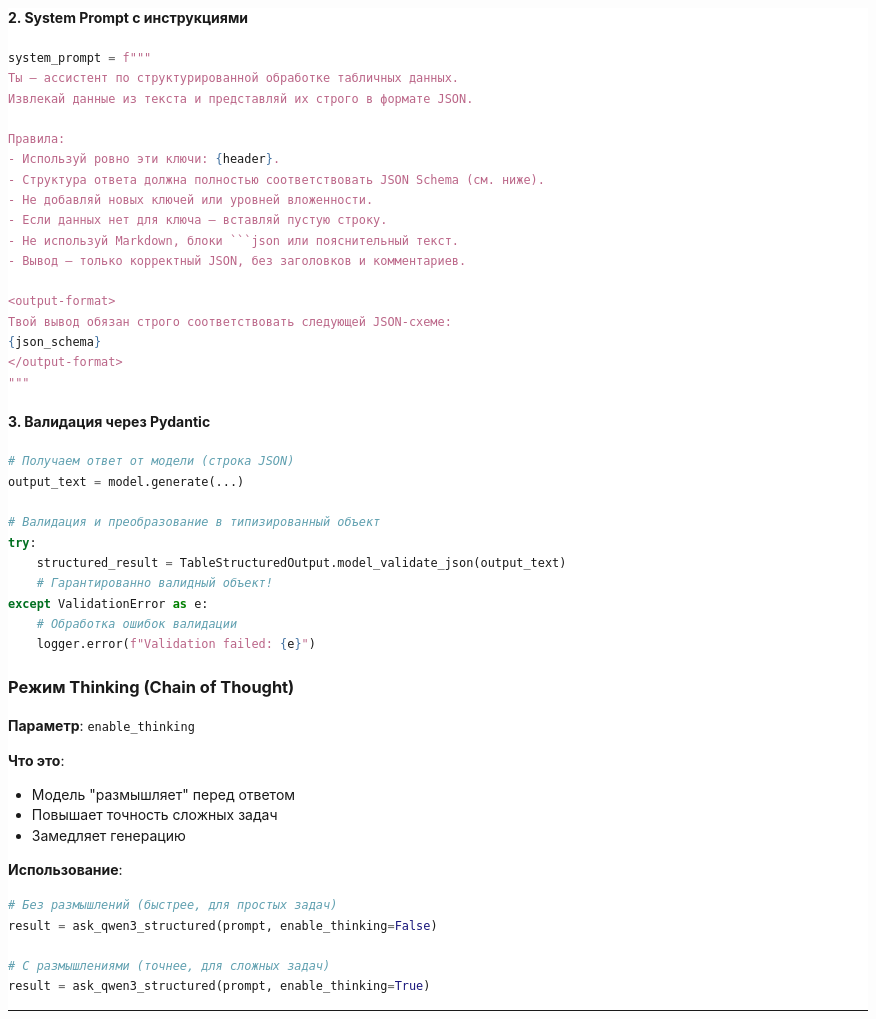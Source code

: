 #### 2. System Prompt с инструкциями

```python
system_prompt = f"""
Ты — ассистент по структурированной обработке табличных данных.  
Извлекай данные из текста и представляй их строго в формате JSON.  

Правила:  
- Используй ровно эти ключи: {header}.  
- Структура ответа должна полностью соответствовать JSON Schema (см. ниже).  
- Не добавляй новых ключей или уровней вложенности.  
- Если данных нет для ключа — вставляй пустую строку.  
- Не используй Markdown, блоки ```json или пояснительный текст.  
- Вывод — только корректный JSON, без заголовков и комментариев.  

<output-format>  
Твой вывод обязан строго соответствовать следующей JSON-схеме:  
{json_schema}  
</output-format>
"""
```

#### 3. Валидация через Pydantic

```python
# Получаем ответ от модели (строка JSON)
output_text = model.generate(...)

# Валидация и преобразование в типизированный объект
try:
    structured_result = TableStructuredOutput.model_validate_json(output_text)
    # Гарантированно валидный объект!
except ValidationError as e:
    # Обработка ошибок валидации
    logger.error(f"Validation failed: {e}")
```

### Режим Thinking (Chain of Thought)

**Параметр**: `enable_thinking`

**Что это**:
- Модель "размышляет" перед ответом
- Повышает точность сложных задач
- Замедляет генерацию

**Использование**:
```python
# Без размышлений (быстрее, для простых задач)
result = ask_qwen3_structured(prompt, enable_thinking=False)

# С размышлениями (точнее, для сложных задач)
result = ask_qwen3_structured(prompt, enable_thinking=True)
```

---